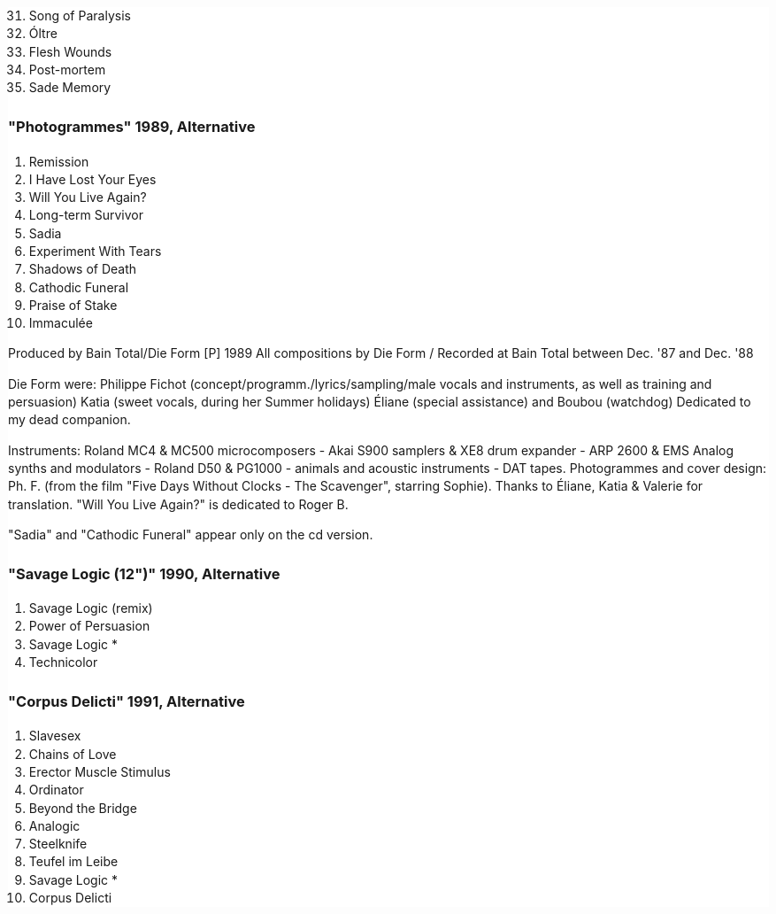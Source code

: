 31.  Song of Paralysis 
32.  &#211;ltre 
33.  Flesh Wounds 
34.  Post-mortem 
35.  Sade Memory

### "Photogrammes" 1989, Alternative

1.  Remission 
2.  I Have Lost Your Eyes 
3.  Will You Live Again? 
4.  Long-term Survivor 
5.  Sadia 
6.  Experiment With Tears 
7.  Shadows of Death 
8.  Cathodic Funeral  
9.  Praise of Stake 
10.  Immacul&#233;e 

Produced by Bain Total/Die Form [P] 1989
All compositions by Die Form / Recorded at Bain Total between Dec. '87 and Dec. '88

Die Form were: Philippe Fichot (concept/programm./lyrics/sampling/male vocals and instruments, as well as training and persuasion)
Katia (sweet vocals, during her Summer holidays)
&#201;liane (special assistance)
and Boubou (watchdog)
Dedicated to my dead companion.

Instruments: Roland MC4 & MC500 microcomposers - Akai S900 samplers & XE8 drum expander - ARP 2600 & EMS Analog synths and modulators - Roland D50 & PG1000 - animals and acoustic instruments - DAT tapes.
Photogrammes and cover design: Ph. F. (from the film "Five Days Without Clocks - The Scavenger", starring Sophie). Thanks to &#201;liane, Katia & Valerie for translation. "Will You Live Again?" is dedicated to Roger B. 

"Sadia" and "Cathodic Funeral" appear only on the cd version.

### "Savage Logic (12")" 1990, Alternative

1.  Savage Logic (remix) 
2.  Power of Persuasion 
3.  Savage Logic * 
4.  Technicolor

### "Corpus Delicti" 1991, Alternative

1.  Slavesex 
2.  Chains of Love 
3.  Erector Muscle Stimulus 
4.  Ordinator 
5.  Beyond the Bridge 
6.  Analogic 
7.  Steelknife 
8.  Teufel im Leibe 
9.  Savage Logic * 
10.  Corpus Delicti 
